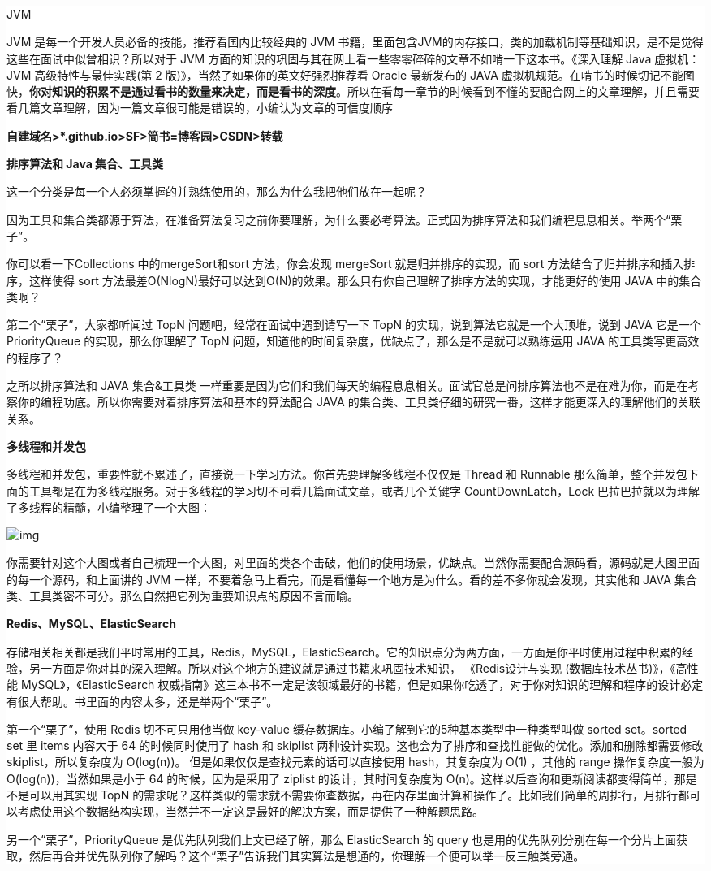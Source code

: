 

JVM

JVM 是每一个开发人员必备的技能，推荐看国内比较经典的 JVM 书籍，里面包含JVM的内存接口，类的加载机制等基础知识，是不是觉得这些在面试中似曾相识？所以对于 JVM 方面的知识的巩固与其在网上看一些零零碎碎的文章不如啃一下这本书。《深入理解 Java 虚拟机：JVM 高级特性与最佳实践(第 2 版)》，当然了如果你的英文好强烈推荐看 Oracle 最新发布的 JAVA 虚拟机规范。在啃书的时候切记不能图快，**你对知识的积累不是通过看书的数量来决定，而是看书的深度**。所以在看每一章节的时候看到不懂的要配合网上的文章理解，并且需要看几篇文章理解，因为一篇文章很可能是错误的，小编认为文章的可信度顺序

**自建域名>\*.github.io>SF>简书=博客园>CSDN>转载**



**排序算法和 Java 集合、工具类**

这一个分类是每一个人必须掌握的并熟练使用的，那么为什么我把他们放在一起呢？  

因为工具和集合类都源于算法，在准备算法复习之前你要理解，为什么要必考算法。正式因为排序算法和我们编程息息相关。举两个“栗子”。

你可以看一下Collections 中的mergeSort和sort 方法，你会发现 mergeSort 就是归并排序的实现，而 sort 方法结合了归并排序和插入排序，这样使得 sort 方法最差O(NlogN)最好可以达到O(N)的效果。那么只有你自己理解了排序方法的实现，才能更好的使用 JAVA 中的集合类啊？

 

第二个“栗子”，大家都听闻过 TopN 问题吧，经常在面试中遇到请写一下 TopN 的实现，说到算法它就是一个大顶堆，说到 JAVA 它是一个 PriorityQueue 的实现，那么你理解了 TopN 问题，知道他的时间复杂度，优缺点了，那么是不是就可以熟练运用 JAVA 的工具类写更高效的程序了？



之所以排序算法和 JAVA  集合&工具类 一样重要是因为它们和我们每天的编程息息相关。面试官总是问排序算法也不是在难为你，而是在考察你的编程功底。所以你需要对着排序算法和基本的算法配合 JAVA 的集合类、工具类仔细的研究一番，这样才能更深入的理解他们的关联关系。  



**多线程和并发包**

多线程和并发包，重要性就不累述了，直接说一下学习方法。你首先要理解多线程不仅仅是 Thread 和 Runnable 那么简单，整个并发包下面的工具都是在为多线程服务。对于多线程的学习切不可看几篇面试文章，或者几个关键字 CountDownLatch，Lock 巴拉巴拉就以为理解了多线程的精髓，小编整理了一个大图：

![img](https://mmbiz.qpic.cn/mmbiz_png/7B8iaauAfclMIicccCe5oibicrcfichSYlsfNJ0QDnbQibdPdeUw7TMTcldeJ995E7MXk1ofLv42ReicfRyZSyzMvNJPQ/640?wx_fmt=png&tp=webp&wxfrom=5&wx_lazy=1&wx_co=1)

你需要针对这个大图或者自己梳理一个大图，对里面的类各个击破，他们的使用场景，优缺点。当然你需要配合源码看，源码就是大图里面的每一个源码，和上面讲的 JVM 一样，不要着急马上看完，而是看懂每一个地方是为什么。看的差不多你就会发现，其实他和 JAVA 集合类、工具类密不可分。那么自然把它列为重要知识点的原因不言而喻。



**Redis、MySQL、ElasticSearch**

存储相关相关都是我们平时常用的工具，Redis，MySQL，ElasticSearch。它的知识点分为两方面，一方面是你平时使用过程中积累的经验，另一方面是你对其的深入理解。所以对这个地方的建议就是通过书籍来巩固技术知识， 《Redis设计与实现 (数据库技术丛书)》，《高性能 MySQL》，《ElasticSearch 权威指南》这三本书不一定是该领域最好的书籍，但是如果你吃透了，对于你对知识的理解和程序的设计必定有很大帮助。书里面的内容太多，还是举两个“栗子”。



第一个“栗子”，使用 Redis 切不可只用他当做 key-value 缓存数据库。小编了解到它的5种基本类型中一种类型叫做 sorted set。sorted set 里 items 内容大于 64 的时候同时使用了 hash 和 skiplist 两种设计实现。这也会为了排序和查找性能做的优化。添加和删除都需要修改 skiplist，所以复杂度为 O(log(n))。 但是如果仅仅是查找元素的话可以直接使用 hash，其复杂度为 O(1) ，其他的 range 操作复杂度一般为 O(log(n))，当然如果是小于 64 的时候，因为是采用了 ziplist 的设计，其时间复杂度为 O(n)。这样以后查询和更新阅读都变得简单，那是不是可以用其实现 TopN 的需求呢？这样类似的需求就不需要你查数据，再在内存里面计算和操作了。比如我们简单的周排行，月排行都可以考虑使用这个数据结构实现，当然并不一定这是最好的解决方案，而是提供了一种解题思路。 

 

另一个“栗子”，PriorityQueue 是优先队列我们上文已经了解，那么 ElasticSearch 的 query 也是用的优先队列分别在每一个分片上面获取，然后再合并优先队列你了解吗？这个“栗子”告诉我们其实算法是想通的，你理解一个便可以举一反三触类旁通。
